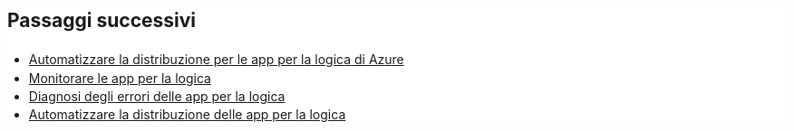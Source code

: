 ## <a name="next-steps"></a>Passaggi successivi

* [Automatizzare la distribuzione per le app per la logica di Azure](logic-apps-azure-resource-manager-templates-overview.md)  
* [Monitorare le app per la logica](logic-apps-monitor-your-logic-apps.md)  
* [Diagnosi degli errori delle app per la logica](logic-apps-diagnosing-failures.md)  
* [Automatizzare la distribuzione delle app per la logica](logic-apps-azure-resource-manager-templates-overview.md)
